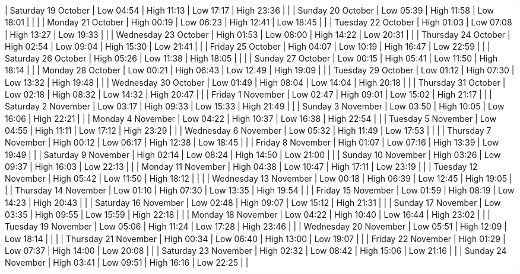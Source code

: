 | Saturday 19 October | Low 04:54 | High 11:13 | Low 17:17 | High 23:36 |  |
| Sunday 20 October | Low 05:39 | High 11:58 | Low 18:01 |  |  |
| Monday 21 October | High 00:19 | Low 06:23 | High 12:41 | Low 18:45 |  |
| Tuesday 22 October | High 01:03 | Low 07:08 | High 13:27 | Low 19:33 |  |
| Wednesday 23 October | High 01:53 | Low 08:00 | High 14:22 | Low 20:31 |  |
| Thursday 24 October | High 02:54 | Low 09:04 | High 15:30 | Low 21:41 |  |
| Friday 25 October | High 04:07 | Low 10:19 | High 16:47 | Low 22:59 |  |
| Saturday 26 October | High 05:26 | Low 11:38 | High 18:05 |  |  |
| Sunday 27 October | Low 00:15 | High 05:41 | Low 11:50 | High 18:14 |  |
| Monday 28 October | Low 00:21 | High 06:43 | Low 12:49 | High 19:09 |  |
| Tuesday 29 October | Low 01:12 | High 07:30 | Low 13:32 | High 19:48 |  |
| Wednesday 30 October | Low 01:49 | High 08:04 | Low 14:04 | High 20:18 |  |
| Thursday 31 October | Low 02:18 | High 08:32 | Low 14:32 | High 20:47 |  |
| Friday 1 November | Low 02:47 | High 09:01 | Low 15:02 | High 21:17 |  |
| Saturday 2 November | Low 03:17 | High 09:33 | Low 15:33 | High 21:49 |  |
| Sunday 3 November | Low 03:50 | High 10:05 | Low 16:06 | High 22:21 |  |
| Monday 4 November | Low 04:22 | High 10:37 | Low 16:38 | High 22:54 |  |
| Tuesday 5 November | Low 04:55 | High 11:11 | Low 17:12 | High 23:29 |  |
| Wednesday 6 November | Low 05:32 | High 11:49 | Low 17:53 |  |  |
| Thursday 7 November | High 00:12 | Low 06:17 | High 12:38 | Low 18:45 |  |
| Friday 8 November | High 01:07 | Low 07:16 | High 13:39 | Low 19:49 |  |
| Saturday 9 November | High 02:14 | Low 08:24 | High 14:50 | Low 21:00 |  |
| Sunday 10 November | High 03:26 | Low 09:37 | High 16:03 | Low 22:13 |  |
| Monday 11 November | High 04:38 | Low 10:47 | High 17:11 | Low 23:19 |  |
| Tuesday 12 November | High 05:42 | Low 11:50 | High 18:12 |  |  |
| Wednesday 13 November | Low 00:18 | High 06:39 | Low 12:45 | High 19:05 |  |
| Thursday 14 November | Low 01:10 | High 07:30 | Low 13:35 | High 19:54 |  |
| Friday 15 November | Low 01:59 | High 08:19 | Low 14:23 | High 20:43 |  |
| Saturday 16 November | Low 02:48 | High 09:07 | Low 15:12 | High 21:31 |  |
| Sunday 17 November | Low 03:35 | High 09:55 | Low 15:59 | High 22:18 |  |
| Monday 18 November | Low 04:22 | High 10:40 | Low 16:44 | High 23:02 |  |
| Tuesday 19 November | Low 05:06 | High 11:24 | Low 17:28 | High 23:46 |  |
| Wednesday 20 November | Low 05:51 | High 12:09 | Low 18:14 |  |  |
| Thursday 21 November | High 00:34 | Low 06:40 | High 13:00 | Low 19:07 |  |
| Friday 22 November | High 01:29 | Low 07:37 | High 14:00 | Low 20:08 |  |
| Saturday 23 November | High 02:32 | Low 08:42 | High 15:06 | Low 21:16 |  |
| Sunday 24 November | High 03:41 | Low 09:51 | High 16:16 | Low 22:25 |  |